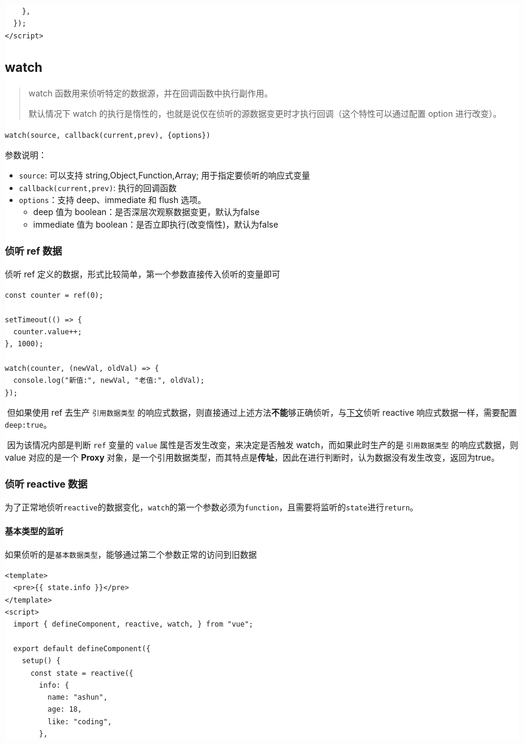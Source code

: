 ```
    },
  });
</script>
```

## watch

> watch 函数用来侦听特定的数据源，并在回调函数中执行副作用。
>
> 默认情况下 watch 的执行是惰性的，也就是说仅在侦听的源数据变更时才执行回调（这个特性可以通过配置 option 进行改变）。

```vue
watch(source, callback(current,prev), {options})
```

参数说明：

- `source`: 可以支持 string,Object,Function,Array; 用于指定要侦听的响应式变量
- `callback(current,prev)`: 执行的回调函数
- `options`：支持 deep、immediate 和 flush 选项。
  - deep 值为 boolean：是否深层次观察数据变更，默认为false
  - immediate 值为 boolean：是否立即执行(改变惰性)，默认为false

### 侦听 ref 数据

侦听 ref 定义的数据，形式比较简单，第一个参数直接传入侦听的变量即可

```
const counter = ref(0);

setTimeout(() => {
  counter.value++;
}, 1000);

watch(counter, (newVal, oldVal) => {
  console.log("新值:", newVal, "老值:", oldVal);
});
```

​	但如果使用 ref 去生产 `引用数据类型` 的响应式数据，则直接通过上述方法**不能**够正确侦听，与[下文](####引用类型的监听)侦听 reactive 响应式数据一样，需要配置 `deep:true`。

​	因为该情况内部是判断 `ref` 变量的 `value` 属性是否发生改变，来决定是否触发 watch，而如果此时生产的是 `引用数据类型` 的响应式数据，则 value 对应的是一个 **Proxy** 对象，是一个引用数据类型，而其特点是**传址**，因此在进行判断时，认为数据没有发生改变，返回为true。

### 侦听 reactive 数据

为了正常地侦听`reactive`的数据变化，`watch`的第一个参数必须为`function`，且需要将监听的`state`进行`return`。

#### 基本类型的监听

如果侦听的是`基本数据类型`，能够通过第二个参数正常的访问到旧数据

```
<template>
  <pre>{{ state.info }}</pre>
</template>
<script>
  import { defineComponent, reactive, watch, } from "vue";

  export default defineComponent({
    setup() {
      const state = reactive({
        info: {
          name: "ashun",
          age: 18,
          like: "coding",
        },
```